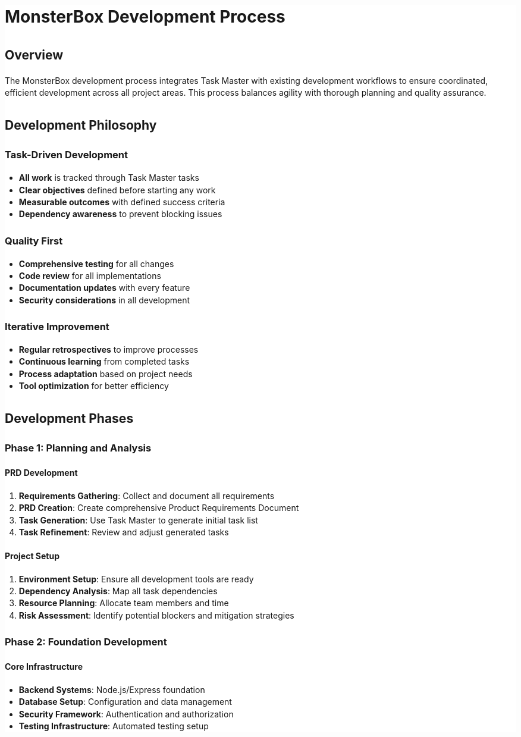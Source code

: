 # MonsterBox Development Process

## Overview

The MonsterBox development process integrates Task Master with existing development workflows to ensure coordinated, efficient development across all project areas. This process balances agility with thorough planning and quality assurance.

## Development Philosophy

### Task-Driven Development
- **All work** is tracked through Task Master tasks
- **Clear objectives** defined before starting any work
- **Measurable outcomes** with defined success criteria
- **Dependency awareness** to prevent blocking issues

### Quality First
- **Comprehensive testing** for all changes
- **Code review** for all implementations
- **Documentation updates** with every feature
- **Security considerations** in all development

### Iterative Improvement
- **Regular retrospectives** to improve processes
- **Continuous learning** from completed tasks
- **Process adaptation** based on project needs
- **Tool optimization** for better efficiency

## Development Phases

### Phase 1: Planning and Analysis
#### PRD Development
1. **Requirements Gathering**: Collect and document all requirements
2. **PRD Creation**: Create comprehensive Product Requirements Document
3. **Task Generation**: Use Task Master to generate initial task list
4. **Task Refinement**: Review and adjust generated tasks

#### Project Setup
1. **Environment Setup**: Ensure all development tools are ready
2. **Dependency Analysis**: Map all task dependencies
3. **Resource Planning**: Allocate team members and time
4. **Risk Assessment**: Identify potential blockers and mitigation strategies

### Phase 2: Foundation Development
#### Core Infrastructure
- **Backend Systems**: Node.js/Express foundation
- **Database Setup**: Configuration and data management
- **Security Framework**: Authentication and authorization
- **Testing Infrastructure**: Automated testing setup
